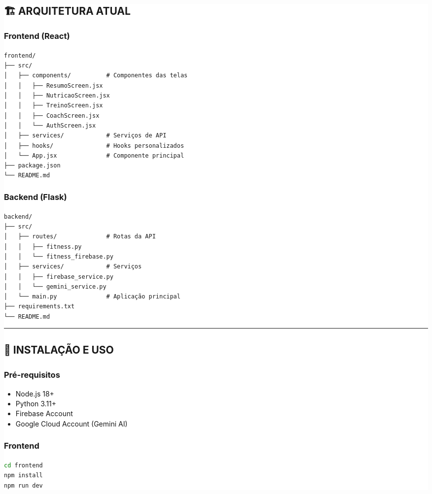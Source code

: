 
## 🏗️ **ARQUITETURA ATUAL**

### **Frontend (React)**
```
frontend/
├── src/
│   ├── components/          # Componentes das telas
│   │   ├── ResumoScreen.jsx
│   │   ├── NutricaoScreen.jsx
│   │   ├── TreinoScreen.jsx
│   │   ├── CoachScreen.jsx
│   │   └── AuthScreen.jsx
│   ├── services/            # Serviços de API
│   ├── hooks/               # Hooks personalizados
│   └── App.jsx              # Componente principal
├── package.json
└── README.md
```

### **Backend (Flask)**
```
backend/
├── src/
│   ├── routes/              # Rotas da API
│   │   ├── fitness.py
│   │   └── fitness_firebase.py
│   ├── services/            # Serviços
│   │   ├── firebase_service.py
│   │   └── gemini_service.py
│   └── main.py              # Aplicação principal
├── requirements.txt
└── README.md
```

---

## 🚀 **INSTALAÇÃO E USO**

### **Pré-requisitos**
- Node.js 18+
- Python 3.11+
- Firebase Account
- Google Cloud Account (Gemini AI)

### **Frontend**
```bash
cd frontend
npm install
npm run dev
```
